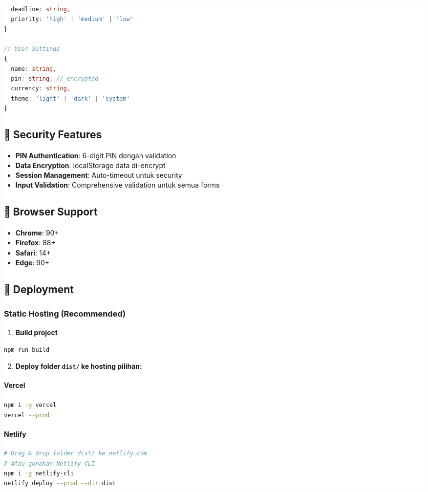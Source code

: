 ```typescript
  deadline: string,
  priority: 'high' | 'medium' | 'low'
}

// User Settings
{
  name: string,
  pin: string, // encrypted
  currency: string,
  theme: 'light' | 'dark' | 'system'
}
```

## 🔐 Security Features

- **PIN Authentication**: 6-digit PIN dengan validation
- **Data Encryption**: localStorage data di-encrypt
- **Session Management**: Auto-timeout untuk security
- **Input Validation**: Comprehensive validation untuk semua forms

## 📱 Browser Support

- **Chrome**: 90+
- **Firefox**: 88+
- **Safari**: 14+
- **Edge**: 90+

## 🚀 Deployment

### Static Hosting (Recommended)

1. **Build project**
```bash
npm run build
```

2. **Deploy folder `dist/` ke hosting pilihan:**

#### Vercel
```bash
npm i -g vercel
vercel --prod
```

#### Netlify
```bash
# Drag & drop folder dist/ ke netlify.com
# Atau gunakan Netlify CLI
npm i -g netlify-cli
netlify deploy --prod --dir=dist
```
